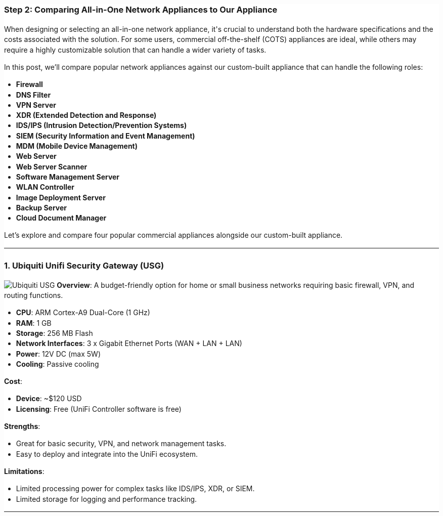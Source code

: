 ### **Step 2: Comparing All-in-One Network Appliances to Our Appliance**

When designing or selecting an all-in-one network appliance, it's crucial to understand both the hardware specifications and the costs associated with the solution. For some users, commercial off-the-shelf (COTS) appliances are ideal, while others may require a highly customizable solution that can handle a wider variety of tasks.

In this post, we’ll compare popular network appliances against our custom-built appliance that can handle the following roles:

- **Firewall**
- **DNS Filter**
- **VPN Server**
- **XDR (Extended Detection and Response)**
- **IDS/IPS (Intrusion Detection/Prevention Systems)**
- **SIEM (Security Information and Event Management)**
- **MDM (Mobile Device Management)**
- **Web Server**
- **Web Server Scanner**
- **Software Management Server**
- **WLAN Controller**
- **Image Deployment Server**
- **Backup Server**
- **Cloud Document Manager**

Let’s explore and compare four popular commercial appliances alongside our custom-built appliance.

---

### **1. Ubiquiti Unifi Security Gateway (USG)**
![Ubiquiti USG](https://matkenner.github.io/AIO-Network-Device/docs/assets/USG.png)
**Overview**: A budget-friendly option for home or small business networks requiring basic firewall, VPN, and routing functions. 

- **CPU**: ARM Cortex-A9 Dual-Core (1 GHz)
- **RAM**: 1 GB
- **Storage**: 256 MB Flash
- **Network Interfaces**: 3 x Gigabit Ethernet Ports (WAN + LAN + LAN)
- **Power**: 12V DC (max 5W)
- **Cooling**: Passive cooling

**Cost**:  
- **Device**: ~$120 USD  
- **Licensing**: Free (UniFi Controller software is free)

**Strengths**:  
- Great for basic security, VPN, and network management tasks.
- Easy to deploy and integrate into the UniFi ecosystem.
  
**Limitations**:  
- Limited processing power for complex tasks like IDS/IPS, XDR, or SIEM.
- Limited storage for logging and performance tracking.

---